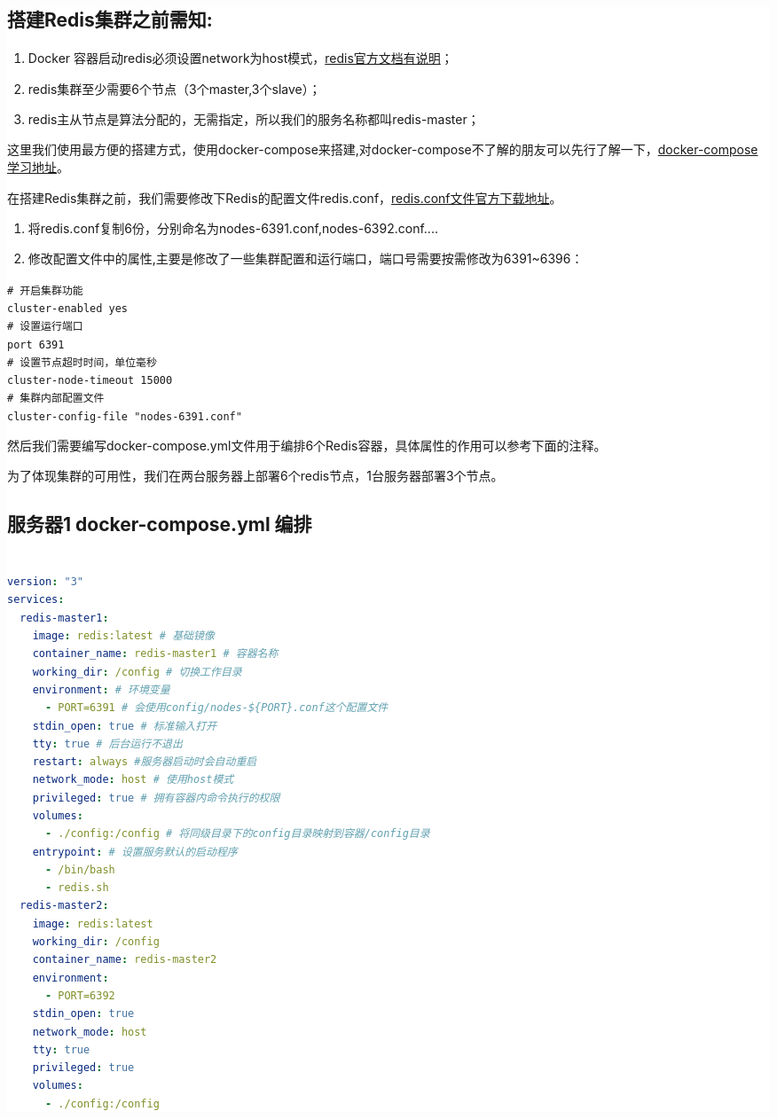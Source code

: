 
## 搭建Redis集群之前需知:

1. Docker 容器启动redis必须设置network为host模式，[redis官方文档有说明](https://redis.io/topics/cluster-tutorial)；

2. redis集群至少需要6个节点（3个master,3个slave）；

3. redis主从节点是算法分配的，无需指定，所以我们的服务名称都叫redis-master；

这里我们使用最方便的搭建方式，使用docker-compose来搭建,对docker-compose不了解的朋友可以先行了解一下，[docker-compose学习地址](https://www.runoob.com/docker/docker-compose.html)。

在搭建Redis集群之前，我们需要修改下Redis的配置文件redis.conf，[redis.conf文件官方下载地址](https://github.com/antirez/redis/blob/5.0/redis.conf)。

1. 将redis.conf复制6份，分别命名为nodes-6391.conf,nodes-6392.conf....

2. 修改配置文件中的属性,主要是修改了一些集群配置和运行端口，端口号需要按需修改为6391~6396：

```shell
# 开启集群功能
cluster-enabled yes
# 设置运行端口
port 6391
# 设置节点超时时间，单位毫秒
cluster-node-timeout 15000
# 集群内部配置文件
cluster-config-file "nodes-6391.conf"
```

然后我们需要编写docker-compose.yml文件用于编排6个Redis容器，具体属性的作用可以参考下面的注释。

为了体现集群的可用性，我们在两台服务器上部署6个redis节点，1台服务器部署3个节点。

## 服务器1 docker-compose.yml 编排
```yaml

version: "3"
services:
  redis-master1:
    image: redis:latest # 基础镜像
    container_name: redis-master1 # 容器名称
    working_dir: /config # 切换工作目录
    environment: # 环境变量
      - PORT=6391 # 会使用config/nodes-${PORT}.conf这个配置文件
    stdin_open: true # 标准输入打开
    tty: true # 后台运行不退出
    restart: always #服务器启动时会自动重启
    network_mode: host # 使用host模式
    privileged: true # 拥有容器内命令执行的权限
    volumes:
      - ./config:/config # 将同级目录下的config目录映射到容器/config目录
    entrypoint: # 设置服务默认的启动程序
      - /bin/bash
      - redis.sh
  redis-master2:
    image: redis:latest
    working_dir: /config
    container_name: redis-master2
    environment:
      - PORT=6392
    stdin_open: true
    network_mode: host
    tty: true
    privileged: true
    volumes:
      - ./config:/config
```